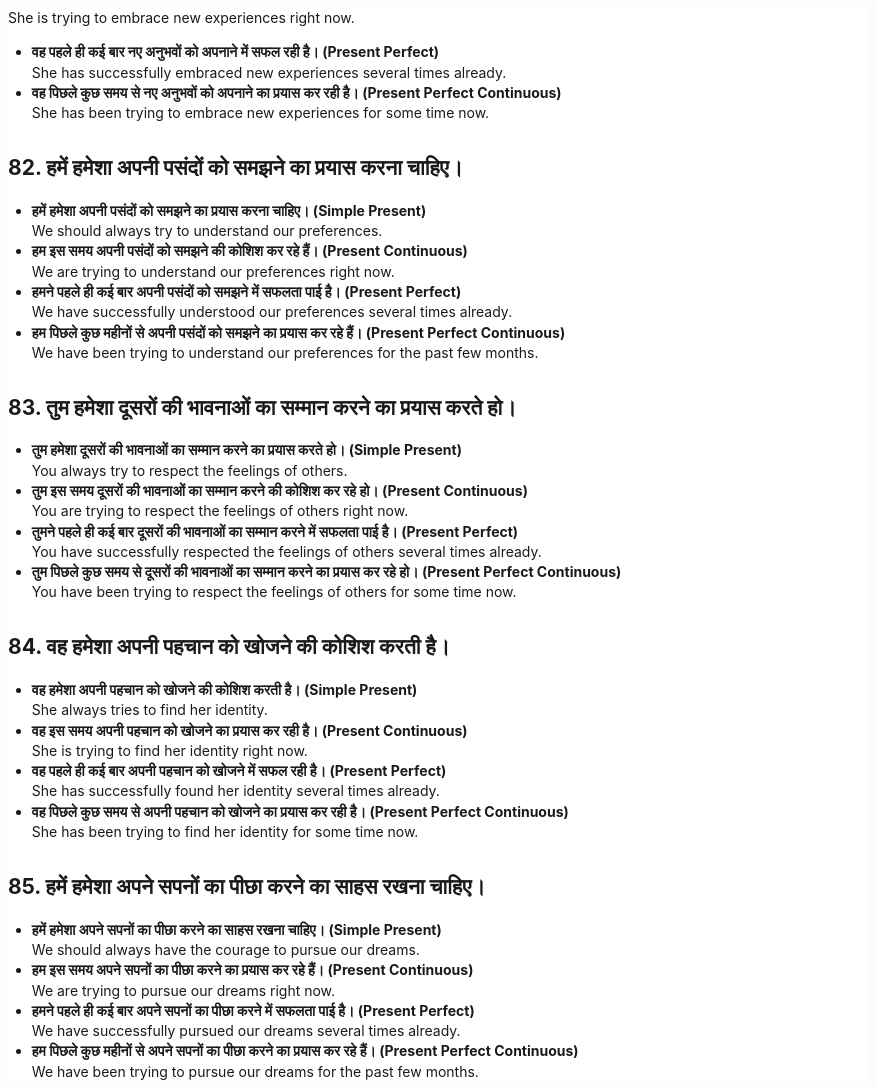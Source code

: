   She is trying to embrace new experiences right now.  
- **वह पहले ही कई बार नए अनुभवों को अपनाने में सफल रही है। (Present Perfect)**  
  She has successfully embraced new experiences several times already.  
- **वह पिछले कुछ समय से नए अनुभवों को अपनाने का प्रयास कर रही है। (Present Perfect Continuous)**  
  She has been trying to embrace new experiences for some time now.  

## 82. हमें हमेशा अपनी पसंदों को समझने का प्रयास करना चाहिए।  
- **हमें हमेशा अपनी पसंदों को समझने का प्रयास करना चाहिए। (Simple Present)**  
  We should always try to understand our preferences.  
- **हम इस समय अपनी पसंदों को समझने की कोशिश कर रहे हैं। (Present Continuous)**  
  We are trying to understand our preferences right now.  
- **हमने पहले ही कई बार अपनी पसंदों को समझने में सफलता पाई है। (Present Perfect)**  
  We have successfully understood our preferences several times already.  
- **हम पिछले कुछ महीनों से अपनी पसंदों को समझने का प्रयास कर रहे हैं। (Present Perfect Continuous)**  
  We have been trying to understand our preferences for the past few months.  

## 83. तुम हमेशा दूसरों की भावनाओं का सम्मान करने का प्रयास करते हो।  
- **तुम हमेशा दूसरों की भावनाओं का सम्मान करने का प्रयास करते हो। (Simple Present)**  
  You always try to respect the feelings of others.  
- **तुम इस समय दूसरों की भावनाओं का सम्मान करने की कोशिश कर रहे हो। (Present Continuous)**  
  You are trying to respect the feelings of others right now.  
- **तुमने पहले ही कई बार दूसरों की भावनाओं का सम्मान करने में सफलता पाई है। (Present Perfect)**  
  You have successfully respected the feelings of others several times already.  
- **तुम पिछले कुछ समय से दूसरों की भावनाओं का सम्मान करने का प्रयास कर रहे हो। (Present Perfect Continuous)**  
  You have been trying to respect the feelings of others for some time now.  

## 84. वह हमेशा अपनी पहचान को खोजने की कोशिश करती है।  
- **वह हमेशा अपनी पहचान को खोजने की कोशिश करती है। (Simple Present)**  
  She always tries to find her identity.  
- **वह इस समय अपनी पहचान को खोजने का प्रयास कर रही है। (Present Continuous)**  
  She is trying to find her identity right now.  
- **वह पहले ही कई बार अपनी पहचान को खोजने में सफल रही है। (Present Perfect)**  
  She has successfully found her identity several times already.  
- **वह पिछले कुछ समय से अपनी पहचान को खोजने का प्रयास कर रही है। (Present Perfect Continuous)**  
  She has been trying to find her identity for some time now.  

## 85. हमें हमेशा अपने सपनों का पीछा करने का साहस रखना चाहिए।  
- **हमें हमेशा अपने सपनों का पीछा करने का साहस रखना चाहिए। (Simple Present)**  
  We should always have the courage to pursue our dreams.  
- **हम इस समय अपने सपनों का पीछा करने का प्रयास कर रहे हैं। (Present Continuous)**  
  We are trying to pursue our dreams right now.  
- **हमने पहले ही कई बार अपने सपनों का पीछा करने में सफलता पाई है। (Present Perfect)**  
  We have successfully pursued our dreams several times already.  
- **हम पिछले कुछ महीनों से अपने सपनों का पीछा करने का प्रयास कर रहे हैं। (Present Perfect Continuous)**  
  We have been trying to pursue our dreams for the past few months.  
